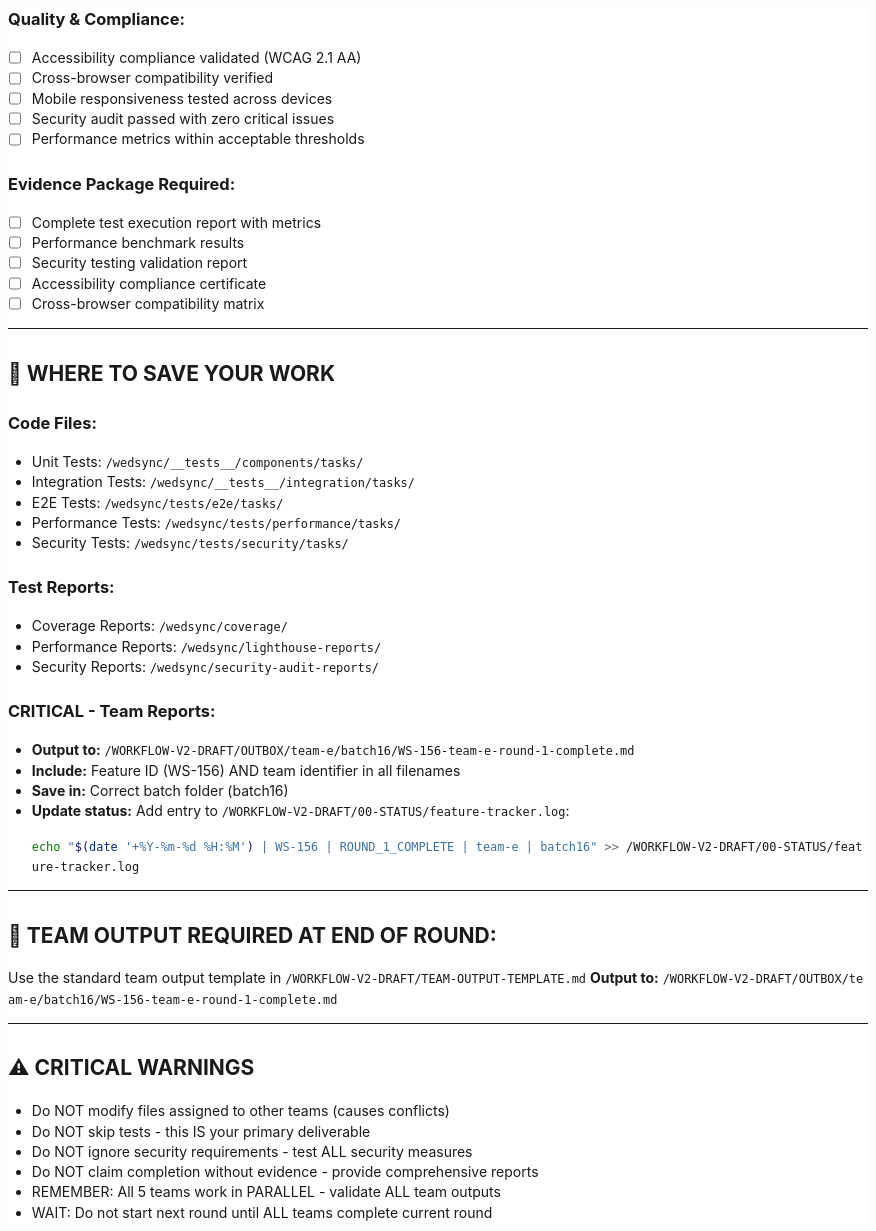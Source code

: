 ### Quality & Compliance:
- [ ] Accessibility compliance validated (WCAG 2.1 AA)
- [ ] Cross-browser compatibility verified
- [ ] Mobile responsiveness tested across devices
- [ ] Security audit passed with zero critical issues
- [ ] Performance metrics within acceptable thresholds

### Evidence Package Required:
- [ ] Complete test execution report with metrics
- [ ] Performance benchmark results
- [ ] Security testing validation report
- [ ] Accessibility compliance certificate
- [ ] Cross-browser compatibility matrix

---

## 💾 WHERE TO SAVE YOUR WORK

### Code Files:
- Unit Tests: `/wedsync/__tests__/components/tasks/`
- Integration Tests: `/wedsync/__tests__/integration/tasks/`
- E2E Tests: `/wedsync/tests/e2e/tasks/`
- Performance Tests: `/wedsync/tests/performance/tasks/`
- Security Tests: `/wedsync/tests/security/tasks/`

### Test Reports:
- Coverage Reports: `/wedsync/coverage/`
- Performance Reports: `/wedsync/lighthouse-reports/`
- Security Reports: `/wedsync/security-audit-reports/`

### CRITICAL - Team Reports:
- **Output to:** `/WORKFLOW-V2-DRAFT/OUTBOX/team-e/batch16/WS-156-team-e-round-1-complete.md`
- **Include:** Feature ID (WS-156) AND team identifier in all filenames
- **Save in:** Correct batch folder (batch16)
- **Update status:** Add entry to `/WORKFLOW-V2-DRAFT/00-STATUS/feature-tracker.log`:
  ```bash
  echo "$(date '+%Y-%m-%d %H:%M') | WS-156 | ROUND_1_COMPLETE | team-e | batch16" >> /WORKFLOW-V2-DRAFT/00-STATUS/feature-tracker.log
  ```

---

## 📝 TEAM OUTPUT REQUIRED AT END OF ROUND:

Use the standard team output template in `/WORKFLOW-V2-DRAFT/TEAM-OUTPUT-TEMPLATE.md`
**Output to:** `/WORKFLOW-V2-DRAFT/OUTBOX/team-e/batch16/WS-156-team-e-round-1-complete.md`

---

## ⚠️ CRITICAL WARNINGS
- Do NOT modify files assigned to other teams (causes conflicts)
- Do NOT skip tests - this IS your primary deliverable
- Do NOT ignore security requirements - test ALL security measures
- Do NOT claim completion without evidence - provide comprehensive reports
- REMEMBER: All 5 teams work in PARALLEL - validate ALL team outputs
- WAIT: Do not start next round until ALL teams complete current round
